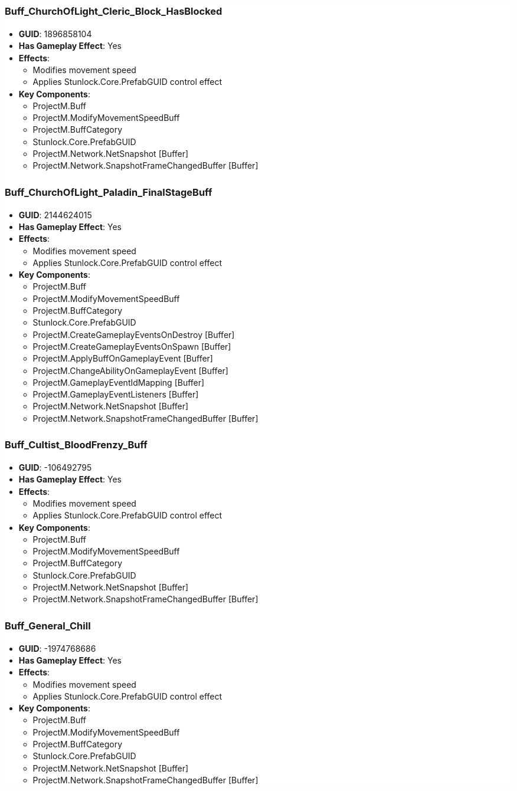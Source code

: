 ### Buff_ChurchOfLight_Cleric_Block_HasBlocked
- **GUID**: 1896858104
- **Has Gameplay Effect**: Yes
- **Effects**:
  - Modifies movement speed
  - Applies Stunlock.Core.PrefabGUID control effect
- **Key Components**:
  - ProjectM.Buff
  - ProjectM.ModifyMovementSpeedBuff
  - ProjectM.BuffCategory
  - Stunlock.Core.PrefabGUID
  - ProjectM.Network.NetSnapshot [Buffer]
  - ProjectM.Network.SnapshotFrameChangedBuffer [Buffer]

### Buff_ChurchOfLight_Paladin_FinalStageBuff
- **GUID**: 2144624015
- **Has Gameplay Effect**: Yes
- **Effects**:
  - Modifies movement speed
  - Applies Stunlock.Core.PrefabGUID control effect
- **Key Components**:
  - ProjectM.Buff
  - ProjectM.ModifyMovementSpeedBuff
  - ProjectM.BuffCategory
  - Stunlock.Core.PrefabGUID
  - ProjectM.CreateGameplayEventsOnDestroy [Buffer]
  - ProjectM.CreateGameplayEventsOnSpawn [Buffer]
  - ProjectM.ApplyBuffOnGameplayEvent [Buffer]
  - ProjectM.ChangeAbilityOnGameplayEvent [Buffer]
  - ProjectM.GameplayEventIdMapping [Buffer]
  - ProjectM.GameplayEventListeners [Buffer]
  - ProjectM.Network.NetSnapshot [Buffer]
  - ProjectM.Network.SnapshotFrameChangedBuffer [Buffer]

### Buff_Cultist_BloodFrenzy_Buff
- **GUID**: -106492795
- **Has Gameplay Effect**: Yes
- **Effects**:
  - Modifies movement speed
  - Applies Stunlock.Core.PrefabGUID control effect
- **Key Components**:
  - ProjectM.Buff
  - ProjectM.ModifyMovementSpeedBuff
  - ProjectM.BuffCategory
  - Stunlock.Core.PrefabGUID
  - ProjectM.Network.NetSnapshot [Buffer]
  - ProjectM.Network.SnapshotFrameChangedBuffer [Buffer]

### Buff_General_Chill
- **GUID**: -1974768686
- **Has Gameplay Effect**: Yes
- **Effects**:
  - Modifies movement speed
  - Applies Stunlock.Core.PrefabGUID control effect
- **Key Components**:
  - ProjectM.Buff
  - ProjectM.ModifyMovementSpeedBuff
  - ProjectM.BuffCategory
  - Stunlock.Core.PrefabGUID
  - ProjectM.Network.NetSnapshot [Buffer]
  - ProjectM.Network.SnapshotFrameChangedBuffer [Buffer]
